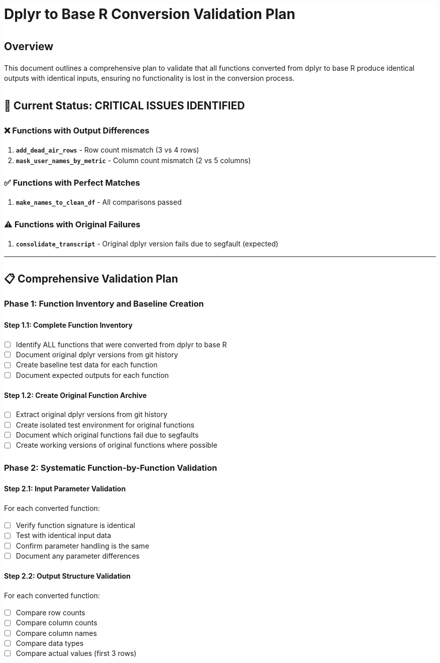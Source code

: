 # Dplyr to Base R Conversion Validation Plan

## Overview
This document outlines a comprehensive plan to validate that all functions converted from dplyr to base R produce identical outputs with identical inputs, ensuring no functionality is lost in the conversion process.

## 🎯 **Current Status: CRITICAL ISSUES IDENTIFIED**

### ❌ **Functions with Output Differences**
1. **`add_dead_air_rows`** - Row count mismatch (3 vs 4 rows)
2. **`mask_user_names_by_metric`** - Column count mismatch (2 vs 5 columns)

### ✅ **Functions with Perfect Matches**
1. **`make_names_to_clean_df`** - All comparisons passed

### ⚠️ **Functions with Original Failures**
1. **`consolidate_transcript`** - Original dplyr version fails due to segfault (expected)

---

## 📋 **Comprehensive Validation Plan**

### **Phase 1: Function Inventory and Baseline Creation**

#### **Step 1.1: Complete Function Inventory**
- [ ] Identify ALL functions that were converted from dplyr to base R
- [ ] Document original dplyr versions from git history
- [ ] Create baseline test data for each function
- [ ] Document expected outputs for each function

#### **Step 1.2: Create Original Function Archive**
- [ ] Extract original dplyr versions from git history
- [ ] Create isolated test environment for original functions
- [ ] Document which original functions fail due to segfaults
- [ ] Create working versions of original functions where possible

### **Phase 2: Systematic Function-by-Function Validation**

#### **Step 2.1: Input Parameter Validation**
For each converted function:
- [ ] Verify function signature is identical
- [ ] Test with identical input data
- [ ] Confirm parameter handling is the same
- [ ] Document any parameter differences

#### **Step 2.2: Output Structure Validation**
For each converted function:
- [ ] Compare row counts
- [ ] Compare column counts
- [ ] Compare column names
- [ ] Compare data types
- [ ] Compare actual values (first 3 rows)
